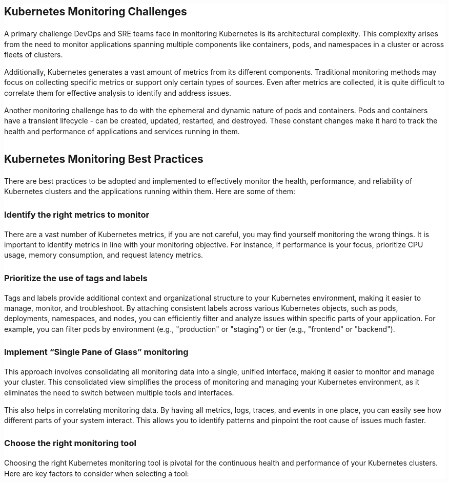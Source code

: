 ## Kubernetes Monitoring Challenges

A primary challenge DevOps and SRE teams face in monitoring Kubernetes is its architectural complexity. This complexity arises from the need to monitor applications spanning multiple components like containers, pods, and namespaces in a cluster or across fleets of clusters.

Additionally, Kubernetes generates a vast amount of metrics from its different components. Traditional monitoring methods may focus on collecting specific metrics or support only certain types of sources. Even after metrics are collected, it is quite difficult to correlate them for effective analysis to identify and address issues.

Another monitoring challenge has to do with the ephemeral and dynamic nature of pods and containers. Pods and containers have a transient lifecycle - can be created, updated, restarted, and destroyed. These constant changes make it hard to track the health and performance of applications and services running in them.

## Kubernetes Monitoring Best Practices

There are best practices to be adopted and implemented to effectively monitor the health, performance, and reliability of Kubernetes clusters and the applications running within them. Here are some of them:

### Identify the right metrics to monitor

There are a vast number of Kubernetes metrics, if you are not careful, you may find yourself monitoring the wrong things. It is important to identify metrics in line with your monitoring objective. For instance, if performance is your focus, prioritize CPU usage, memory consumption, and request latency metrics.

### Prioritize the use of tags and labels

Tags and labels provide additional context and organizational structure to your Kubernetes environment, making it easier to manage, monitor, and troubleshoot. By attaching consistent labels across various Kubernetes objects, such as pods, deployments, namespaces, and nodes, you can efficiently filter and analyze issues within specific parts of your application. For example, you can filter pods by environment (e.g., "production" or "staging") or tier (e.g., "frontend" or "backend").

### Implement “Single Pane of Glass” monitoring

This approach involves consolidating all monitoring data into a single, unified interface, making it easier to monitor and manage your cluster. This consolidated view simplifies the process of monitoring and managing your Kubernetes environment, as it eliminates the need to switch between multiple tools and interfaces. 

This also helps in correlating monitoring data. By having all metrics, logs, traces, and events in one place, you can easily see how different parts of your system interact. This allows you to identify patterns and pinpoint the root cause of issues much faster.

### Choose the right monitoring tool

Choosing the right Kubernetes monitoring tool is pivotal for the continuous health and performance of your Kubernetes clusters. Here are key factors to consider when selecting a tool:
